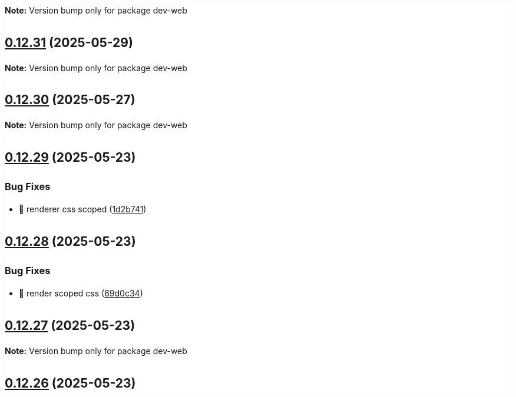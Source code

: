 **Note:** Version bump only for package dev-web





## [0.12.31](https://gitee.com/newgateway/vtj/compare/dev-web@0.12.30...dev-web@0.12.31) (2025-05-29)

**Note:** Version bump only for package dev-web





## [0.12.30](https://gitee.com/newgateway/vtj/compare/dev-web@0.12.29...dev-web@0.12.30) (2025-05-27)

**Note:** Version bump only for package dev-web





## [0.12.29](https://gitee.com/newgateway/vtj/compare/dev-web@0.12.28...dev-web@0.12.29) (2025-05-23)


### Bug Fixes

* 🐛 renderer css scoped ([1d2b741](https://gitee.com/newgateway/vtj/commits/1d2b741b735616197e776ceb7cc845779a161164))





## [0.12.28](https://gitee.com/newgateway/vtj/compare/dev-web@0.12.27...dev-web@0.12.28) (2025-05-23)


### Bug Fixes

* 🐛 render scoped css ([69d0c34](https://gitee.com/newgateway/vtj/commits/69d0c34b1b0836818bc6c6899981dd1092e28b29))





## [0.12.27](https://gitee.com/newgateway/vtj/compare/dev-web@0.12.26...dev-web@0.12.27) (2025-05-23)

**Note:** Version bump only for package dev-web





## [0.12.26](https://gitee.com/newgateway/vtj/compare/dev-web@0.12.25...dev-web@0.12.26) (2025-05-23)
